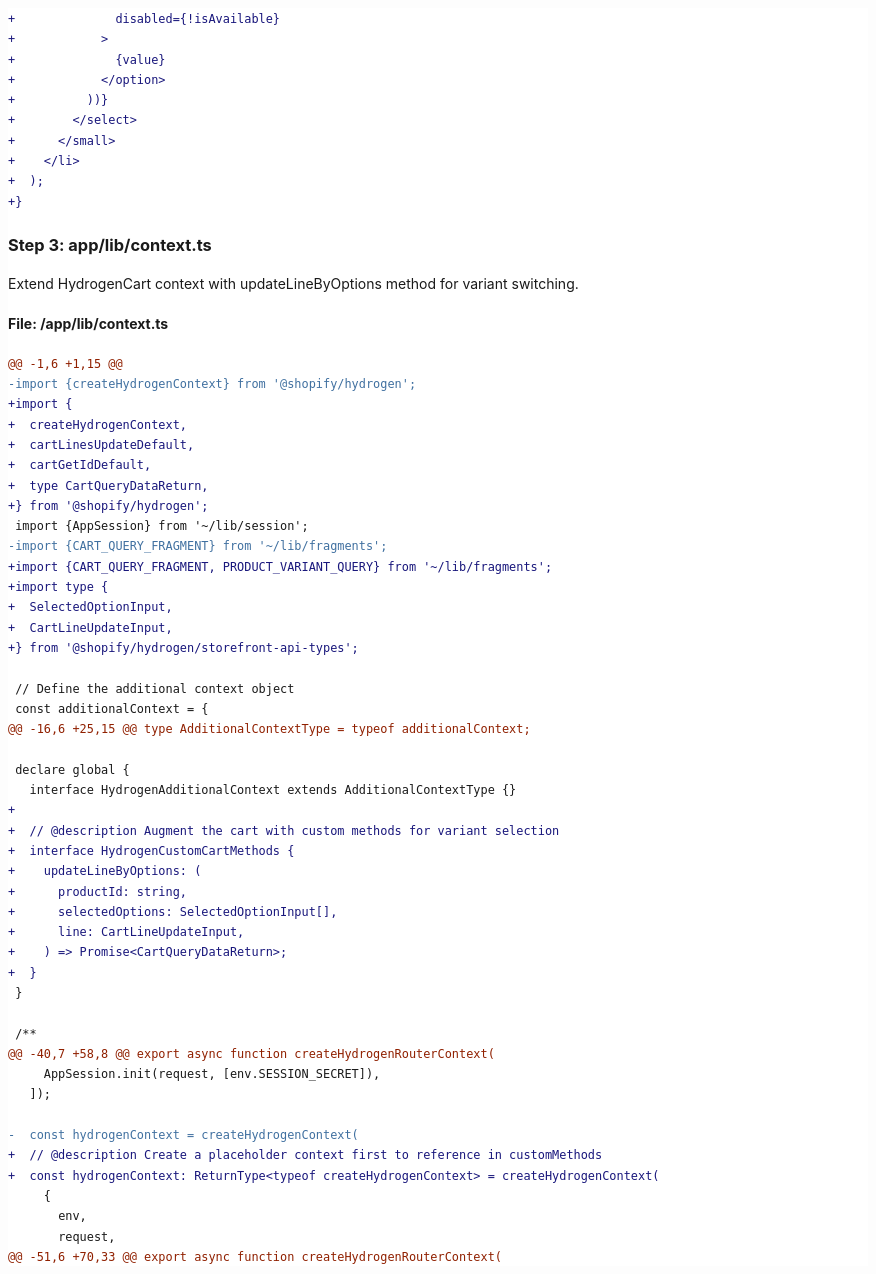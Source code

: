 ~~~diff
+              disabled={!isAvailable}
+            >
+              {value}
+            </option>
+          ))}
+        </select>
+      </small>
+    </li>
+  );
+}
~~~

### Step 3: app/lib/context.ts

Extend HydrogenCart context with updateLineByOptions method for variant switching.

#### File: /app/lib/context.ts

~~~diff
@@ -1,6 +1,15 @@
-import {createHydrogenContext} from '@shopify/hydrogen';
+import {
+  createHydrogenContext,
+  cartLinesUpdateDefault,
+  cartGetIdDefault,
+  type CartQueryDataReturn,
+} from '@shopify/hydrogen';
 import {AppSession} from '~/lib/session';
-import {CART_QUERY_FRAGMENT} from '~/lib/fragments';
+import {CART_QUERY_FRAGMENT, PRODUCT_VARIANT_QUERY} from '~/lib/fragments';
+import type {
+  SelectedOptionInput,
+  CartLineUpdateInput,
+} from '@shopify/hydrogen/storefront-api-types';
 
 // Define the additional context object
 const additionalContext = {
@@ -16,6 +25,15 @@ type AdditionalContextType = typeof additionalContext;
 
 declare global {
   interface HydrogenAdditionalContext extends AdditionalContextType {}
+  
+  // @description Augment the cart with custom methods for variant selection
+  interface HydrogenCustomCartMethods {
+    updateLineByOptions: (
+      productId: string,
+      selectedOptions: SelectedOptionInput[],
+      line: CartLineUpdateInput,
+    ) => Promise<CartQueryDataReturn>;
+  }
 }
 
 /**
@@ -40,7 +58,8 @@ export async function createHydrogenRouterContext(
     AppSession.init(request, [env.SESSION_SECRET]),
   ]);
 
-  const hydrogenContext = createHydrogenContext(
+  // @description Create a placeholder context first to reference in customMethods
+  const hydrogenContext: ReturnType<typeof createHydrogenContext> = createHydrogenContext(
     {
       env,
       request,
@@ -51,6 +70,33 @@ export async function createHydrogenRouterContext(
~~~